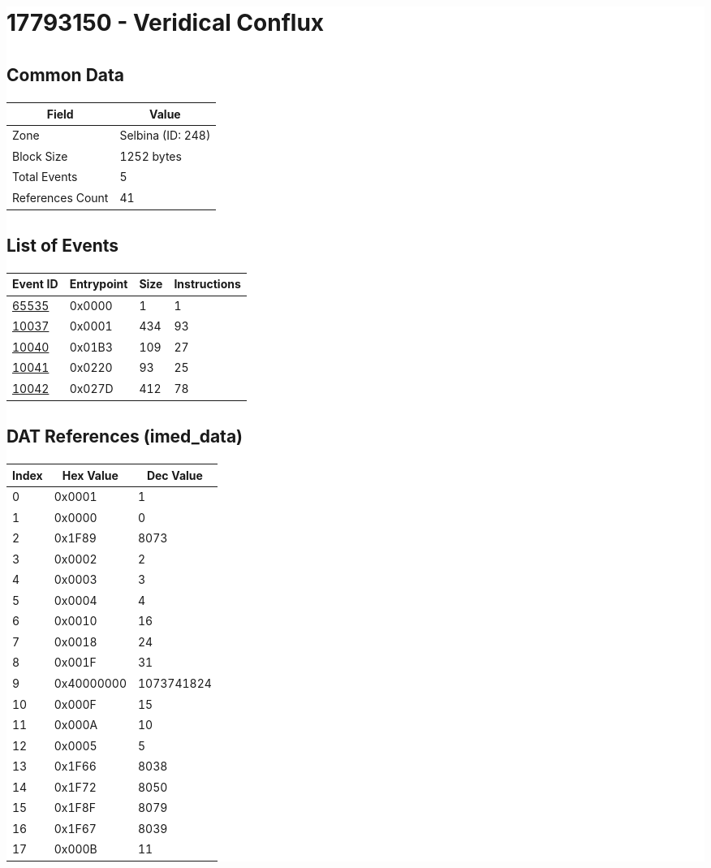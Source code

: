# 17793150 - Veridical Conflux

## Common Data

| Field            | Value             |
|------------------|-------------------|
| Zone             | Selbina (ID: 248) |
| Block Size       | 1252 bytes        |
| Total Events     | 5                 |
| References Count | 41                |

## List of Events

| Event ID              | Entrypoint   |   Size |   Instructions |
|-----------------------|--------------|--------|----------------|
| [65535](#event-65535) | 0x0000       |      1 |              1 |
| [10037](#event-10037) | 0x0001       |    434 |             93 |
| [10040](#event-10040) | 0x01B3       |    109 |             27 |
| [10041](#event-10041) | 0x0220       |     93 |             25 |
| [10042](#event-10042) | 0x027D       |    412 |             78 |

## DAT References (imed_data)

|   Index | Hex Value   |   Dec Value |
|---------|-------------|-------------|
|       0 | 0x0001      |           1 |
|       1 | 0x0000      |           0 |
|       2 | 0x1F89      |        8073 |
|       3 | 0x0002      |           2 |
|       4 | 0x0003      |           3 |
|       5 | 0x0004      |           4 |
|       6 | 0x0010      |          16 |
|       7 | 0x0018      |          24 |
|       8 | 0x001F      |          31 |
|       9 | 0x40000000  |  1073741824 |
|      10 | 0x000F      |          15 |
|      11 | 0x000A      |          10 |
|      12 | 0x0005      |           5 |
|      13 | 0x1F66      |        8038 |
|      14 | 0x1F72      |        8050 |
|      15 | 0x1F8F      |        8079 |
|      16 | 0x1F67      |        8039 |
|      17 | 0x000B      |          11 |